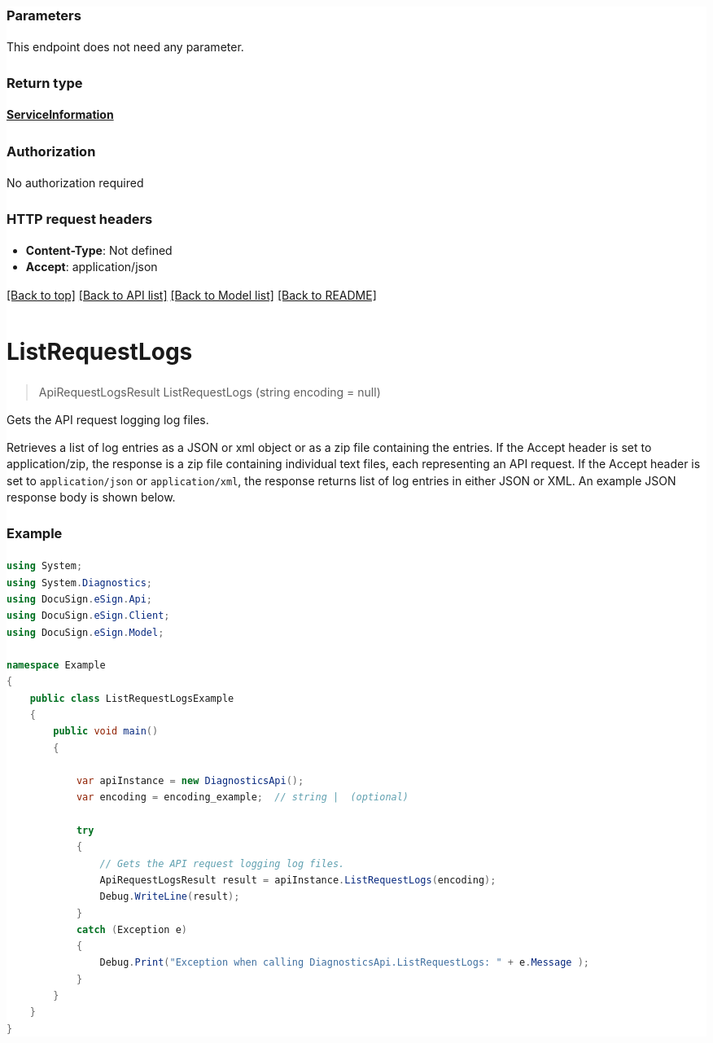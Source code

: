 ### Parameters
This endpoint does not need any parameter.

### Return type

[**ServiceInformation**](ServiceInformation.md)

### Authorization

No authorization required

### HTTP request headers

 - **Content-Type**: Not defined
 - **Accept**: application/json

[[Back to top]](#) [[Back to API list]](../README.md#documentation-for-api-endpoints) [[Back to Model list]](../README.md#documentation-for-models) [[Back to README]](../README.md)

<a name="listrequestlogs"></a>
# **ListRequestLogs**
> ApiRequestLogsResult ListRequestLogs (string encoding = null)

Gets the API request logging log files.

Retrieves a list of log entries as a JSON or xml object or as a zip file containing the entries.  If the Accept header is set to application/zip, the response is a zip file containing individual text files, each representing an API request.  If the Accept header is set to `application/json` or `application/xml`, the response returns list of log entries in either JSON or XML. An example JSON response body is shown below. 

### Example
```csharp
using System;
using System.Diagnostics;
using DocuSign.eSign.Api;
using DocuSign.eSign.Client;
using DocuSign.eSign.Model;

namespace Example
{
    public class ListRequestLogsExample
    {
        public void main()
        {
            
            var apiInstance = new DiagnosticsApi();
            var encoding = encoding_example;  // string |  (optional) 

            try
            {
                // Gets the API request logging log files.
                ApiRequestLogsResult result = apiInstance.ListRequestLogs(encoding);
                Debug.WriteLine(result);
            }
            catch (Exception e)
            {
                Debug.Print("Exception when calling DiagnosticsApi.ListRequestLogs: " + e.Message );
            }
        }
    }
}
```